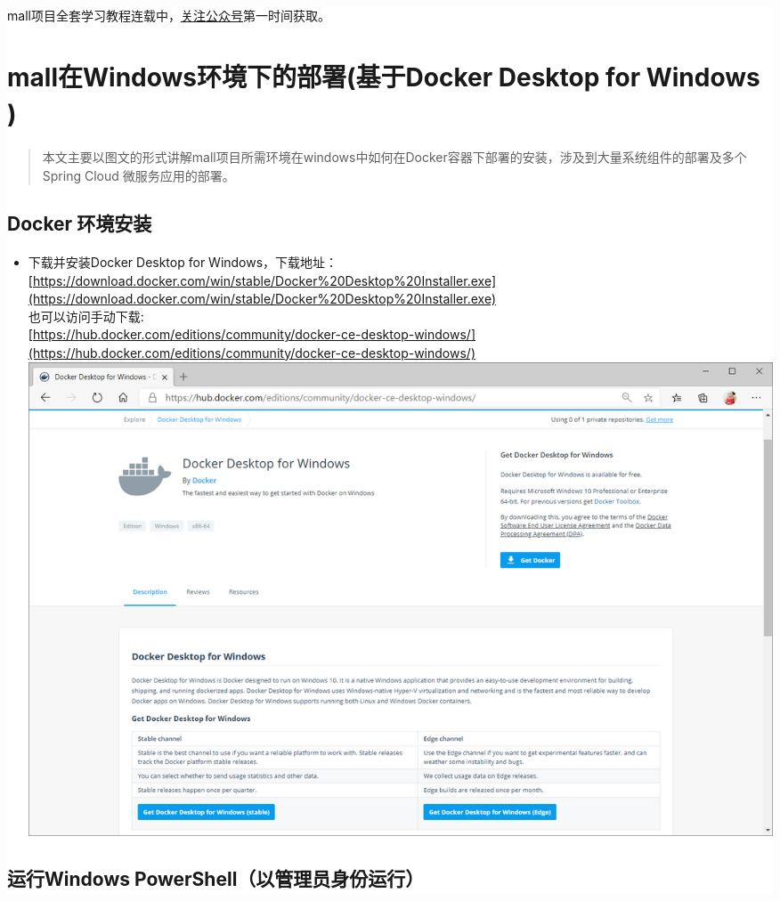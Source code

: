 

mall项目全套学习教程连载中，[关注公众号](#公众号)第一时间获取。

# mall在Windows环境下的部署(基于Docker Desktop for Windows )

> 本文主要以图文的形式讲解mall项目所需环境在windows中如何在Docker容器下部署的安装，涉及到大量系统组件的部署及多个Spring Cloud 微服务应用的部署。

## Docker 环境安装
- 下载并安装Docker Desktop for Windows，下载地址：[https://download.docker.com/win/stable/Docker%20Desktop%20Installer.exe](https://download.docker.com/win/stable/Docker%20Desktop%20Installer.exe)
<br>也可以访问手动下载:<br>
[https://hub.docker.com/editions/community/docker-ce-desktop-windows/](https://hub.docker.com/editions/community/docker-ce-desktop-windows/)
<br>![](../images/mall_deploy_windows_docker_01.png)

## 运行Windows PowerShell（以管理员身份运行）